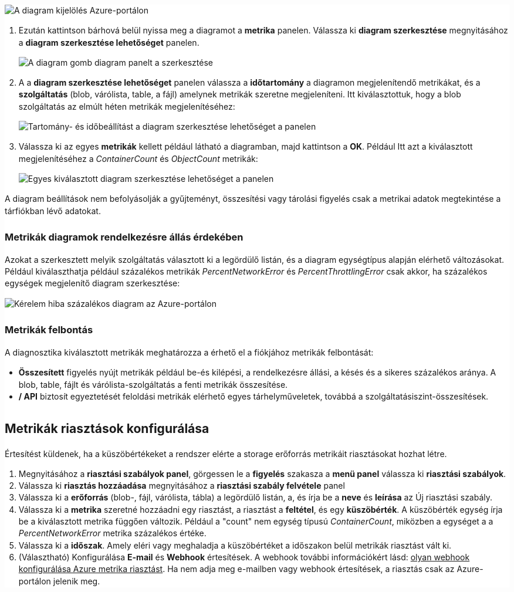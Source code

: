    ![A diagram kijelölés Azure-portálon](./media/storage-monitor-storage-account/stg-customize-chart-00.png)

1. Ezután kattintson bárhová belül nyissa meg a diagramot a **metrika** panelen. Válassza ki **diagram szerkesztése** megnyitásához a **diagram szerkesztése lehetőséget** panelen.

   ![A diagram gomb diagram panelt a szerkesztése](./media/storage-monitor-storage-account/stg-customize-chart-01.png)

1. A a **diagram szerkesztése lehetőséget** panelen válassza a **időtartomány** a diagramon megjelenítendő metrikákat, és a **szolgáltatás** (blob, várólista, table, a fájl) amelynek metrikák szeretne megjeleníteni. Itt kiválasztottuk, hogy a blob szolgáltatás az elmúlt héten metrikák megjelenítéséhez:

   ![Tartomány- és időbeállítást a diagram szerkesztése lehetőséget a panelen](./media/storage-monitor-storage-account/stg-customize-chart-02.png)

1. Válassza ki az egyes **metrikák** kellett például látható a diagramban, majd kattintson a **OK**. Például Itt azt a kiválasztott megjelenítéséhez a *ContainerCount* és *ObjectCount* metrikák:

   ![Egyes kiválasztott diagram szerkesztése lehetőséget a panelen](./media/storage-monitor-storage-account/stg-customize-chart-03.png)

A diagram beállítások nem befolyásolják a gyűjteményt, összesítési vagy tárolási figyelés csak a metrikai adatok megtekintése a tárfiókban lévő adatokat.

### <a name="metrics-availability-in-charts"></a>Metrikák diagramok rendelkezésre állás érdekében

Azokat a szerkesztett melyik szolgáltatás választott ki a legördülő listán, és a diagram egységtípus alapján elérhető változásokat. Például kiválaszthatja például százalékos metrikák *PercentNetworkError* és *PercentThrottlingError* csak akkor, ha százalékos egységek megjelenítő diagram szerkesztése:

![Kérelem hiba százalékos diagram az Azure-portálon](./media/storage-monitor-storage-account/stg-customize-chart-04.png)

### <a name="metrics-resolution"></a>Metrikák felbontás

A diagnosztika kiválasztott metrikák meghatározza a érhető el a fiókjához metrikák felbontását:

* **Összesített** figyelés nyújt metrikák például be-és kilépési, a rendelkezésre állási, a késés és a sikeres százalékos aránya. A blob, table, fájlt és várólista-szolgáltatás a fenti metrikák összesítése.
* **/ API** biztosít egyeztetését feloldási metrikák elérhető egyes tárhelyműveletek, továbbá a szolgáltatásiszint-összesítések.

## <a name="configure-metrics-alerts"></a>Metrikák riasztások konfigurálása

Értesítést küldenek, ha a küszöbértékeket a rendszer elérte a storage erőforrás metrikáit riasztásokat hozhat létre.

1. Megnyitásához a **riasztási szabályok panel**, görgessen le a **figyelés** szakasza a **menü panel** válassza ki **riasztási szabályok**.
1. Válassza ki **riasztás hozzáadása** megnyitásához a **riasztási szabály felvétele** panel
1. Válassza ki a **erőforrás** (blob-, fájl, várólista, tábla) a legördülő listán, a, és írja be a **neve** és **leírása** az Új riasztási szabály.
1. Válassza ki a **metrika** szeretné hozzáadni egy riasztást, a riasztást a **feltétel**, és egy **küszöbérték**. A küszöbérték egység írja be a kiválasztott metrika függően változik. Például a "count" nem egység típusú *ContainerCount*, miközben a egységet a a *PercentNetworkError* metrika százalékos értéke.
1. Válassza ki a **időszak**. Amely eléri vagy meghaladja a küszöbértéket a időszakon belül metrikák riasztást vált ki.
1. (Választható) Konfigurálása **E-mail** és **Webhook** értesítések. A webhook további információkért lásd: [olyan webhook konfigurálása Azure metrika riasztást](../../monitoring-and-diagnostics/insights-webhooks-alerts.md). Ha nem adja meg e-mailben vagy webhook értesítések, a riasztás csak az Azure-portálon jelenik meg.
